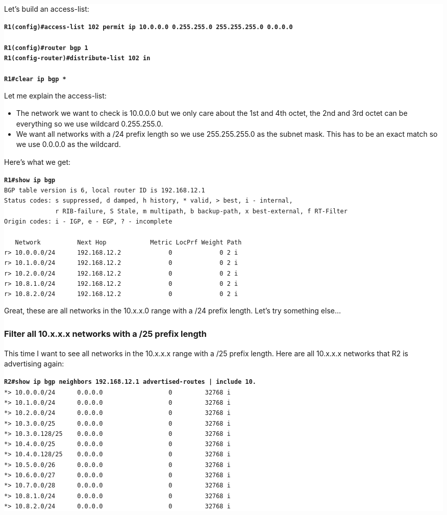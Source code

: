 Let’s build an access-list:

<pre><code><strong>R1(config)#access-list 102 permit ip 10.0.0.0 0.255.255.0 255.255.255.0 0.0.0.0
</strong>
<strong>R1(config)#router bgp 1
</strong><strong>R1(config-router)#distribute-list 102 in
</strong>
<strong>R1#clear ip bgp *
</strong></code></pre>

Let me explain the access-list:

* The network we want to check is 10.0.0.0 but we only care about the 1st and 4th octet, the 2nd and 3rd octet can be everything so we use wildcard 0.255.255.0.
* We want all networks with a /24 prefix length so we use 255.255.255.0 as the subnet mask. This has to be an exact match so we use 0.0.0.0 as the wildcard.

Here’s what we get:

<pre><code><strong>R1#show ip bgp 
</strong>BGP table version is 6, local router ID is 192.168.12.1
Status codes: s suppressed, d damped, h history, * valid, > best, i - internal,
              r RIB-failure, S Stale, m multipath, b backup-path, x best-external, f RT-Filter
Origin codes: i - IGP, e - EGP, ? - incomplete

   Network          Next Hop            Metric LocPrf Weight Path
r> 10.0.0.0/24      192.168.12.2             0             0 2 i
r> 10.1.0.0/24      192.168.12.2             0             0 2 i
r> 10.2.0.0/24      192.168.12.2             0             0 2 i
r> 10.8.1.0/24      192.168.12.2             0             0 2 i
r> 10.8.2.0/24      192.168.12.2             0             0 2 i
</code></pre>

Great, these are all networks in the 10.x.x.0 range with a /24 prefix length. Let’s try something else…

### Filter all 10.x.x.x networks with a /25 prefix length

This time I want to see all networks in the 10.x.x.x range with a /25 prefix length. Here are all 10.x.x.x networks that R2 is advertising again:

<pre><code><strong>R2#show ip bgp neighbors 192.168.12.1 advertised-routes | include 10.
</strong>*> 10.0.0.0/24      0.0.0.0                  0         32768 i
*> 10.1.0.0/24      0.0.0.0                  0         32768 i
*> 10.2.0.0/24      0.0.0.0                  0         32768 i
*> 10.3.0.0/25      0.0.0.0                  0         32768 i
*> 10.3.0.128/25    0.0.0.0                  0         32768 i
*> 10.4.0.0/25      0.0.0.0                  0         32768 i
*> 10.4.0.128/25    0.0.0.0                  0         32768 i
*> 10.5.0.0/26      0.0.0.0                  0         32768 i
*> 10.6.0.0/27      0.0.0.0                  0         32768 i
*> 10.7.0.0/28      0.0.0.0                  0         32768 i
*> 10.8.1.0/24      0.0.0.0                  0         32768 i
*> 10.8.2.0/24      0.0.0.0                  0         32768 i
</code></pre>
